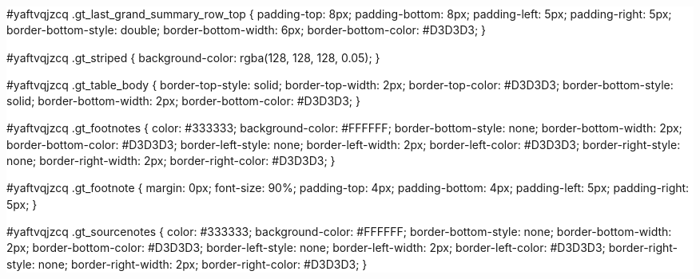 #yaftvqjzcq .gt_last_grand_summary_row_top {
  padding-top: 8px;
  padding-bottom: 8px;
  padding-left: 5px;
  padding-right: 5px;
  border-bottom-style: double;
  border-bottom-width: 6px;
  border-bottom-color: #D3D3D3;
}

#yaftvqjzcq .gt_striped {
  background-color: rgba(128, 128, 128, 0.05);
}

#yaftvqjzcq .gt_table_body {
  border-top-style: solid;
  border-top-width: 2px;
  border-top-color: #D3D3D3;
  border-bottom-style: solid;
  border-bottom-width: 2px;
  border-bottom-color: #D3D3D3;
}

#yaftvqjzcq .gt_footnotes {
  color: #333333;
  background-color: #FFFFFF;
  border-bottom-style: none;
  border-bottom-width: 2px;
  border-bottom-color: #D3D3D3;
  border-left-style: none;
  border-left-width: 2px;
  border-left-color: #D3D3D3;
  border-right-style: none;
  border-right-width: 2px;
  border-right-color: #D3D3D3;
}

#yaftvqjzcq .gt_footnote {
  margin: 0px;
  font-size: 90%;
  padding-top: 4px;
  padding-bottom: 4px;
  padding-left: 5px;
  padding-right: 5px;
}

#yaftvqjzcq .gt_sourcenotes {
  color: #333333;
  background-color: #FFFFFF;
  border-bottom-style: none;
  border-bottom-width: 2px;
  border-bottom-color: #D3D3D3;
  border-left-style: none;
  border-left-width: 2px;
  border-left-color: #D3D3D3;
  border-right-style: none;
  border-right-width: 2px;
  border-right-color: #D3D3D3;
}
